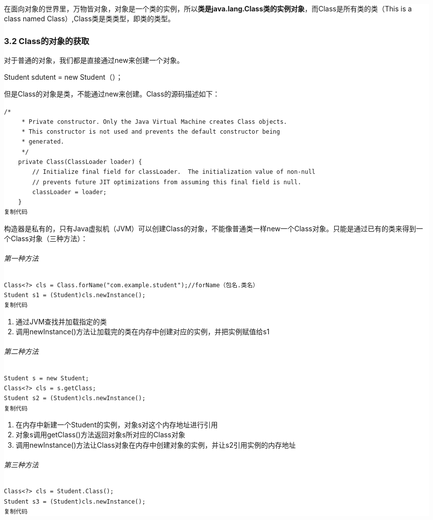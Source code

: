 在面向对象的世界里，万物皆对象，对象是一个类的实例，所以**类是java.lang.Class类的实例对象**，而Class是所有类的类（This is a class named Class）,Class类是类类型，即类的类型。

### 3.2 Class的对象的获取

对于普通的对象，我们都是直接通过new来创建一个对象。

Student sdutent = new Student（）；

但是Class的对象是类，不能通过new来创建。Class的源码描述如下：

```
/*
     * Private constructor. Only the Java Virtual Machine creates Class objects.
     * This constructor is not used and prevents the default constructor being
     * generated.
     */
    private Class(ClassLoader loader) {
        // Initialize final field for classLoader.  The initialization value of non-null
        // prevents future JIT optimizations from assuming this final field is null.
        classLoader = loader;
    }
复制代码
```

构造器是私有的，只有Java虚拟机（JVM）可以创建Class的对象，不能像普通类一样new一个Class对象。只能是通过已有的类来得到一个Class对象（三种方法）：

###### 第一种方法

```
Class<?> cls = Class.forName("com.example.student");//forName（包名.类名）
Student s1 = (Student)cls.newInstance();
复制代码
```

1. 通过JVM查找并加载指定的类
2. 调用newInstance()方法让加载完的类在内存中创建对应的实例，并把实例赋值给s1

###### 第二种方法

```
Student s = new Student;    
Class<?> cls = s.getClass;
Student s2 = (Student)cls.newInstance();
复制代码
```

1. 在内存中新建一个Student的实例，对象s对这个内存地址进行引用
2. 对象s调用getClass()方法返回对象s所对应的Class对象
3. 调用newInstance()方法让Class对象在内存中创建对象的实例，并让s2引用实例的内存地址

###### 第三种方法

```
Class<?> cls = Student.Class();
Student s3 = (Student)cls.newInstance();
复制代码
```
